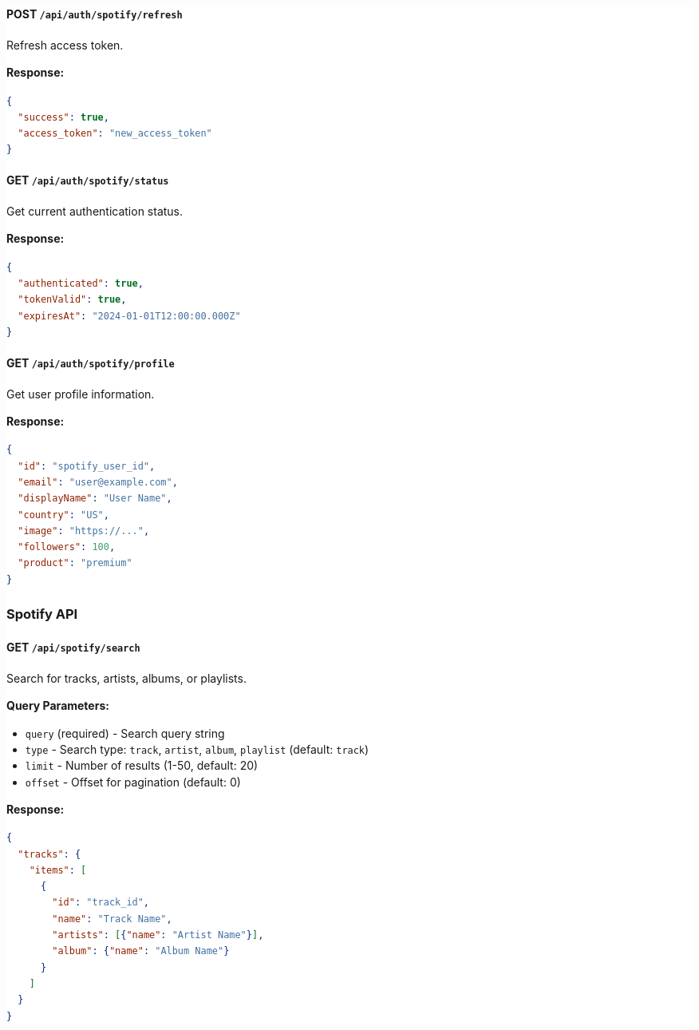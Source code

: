 #### POST `/api/auth/spotify/refresh`
Refresh access token.

**Response:**
```json
{
  "success": true,
  "access_token": "new_access_token"
}
```

#### GET `/api/auth/spotify/status`
Get current authentication status.

**Response:**
```json
{
  "authenticated": true,
  "tokenValid": true,
  "expiresAt": "2024-01-01T12:00:00.000Z"
}
```

#### GET `/api/auth/spotify/profile`
Get user profile information.

**Response:**
```json
{
  "id": "spotify_user_id",
  "email": "user@example.com",
  "displayName": "User Name",
  "country": "US",
  "image": "https://...",
  "followers": 100,
  "product": "premium"
}
```

### Spotify API

#### GET `/api/spotify/search`
Search for tracks, artists, albums, or playlists.

**Query Parameters:**
- `query` (required) - Search query string
- `type` - Search type: `track`, `artist`, `album`, `playlist` (default: `track`)
- `limit` - Number of results (1-50, default: 20)
- `offset` - Offset for pagination (default: 0)

**Response:**
```json
{
  "tracks": {
    "items": [
      {
        "id": "track_id",
        "name": "Track Name",
        "artists": [{"name": "Artist Name"}],
        "album": {"name": "Album Name"}
      }
    ]
  }
}
```

